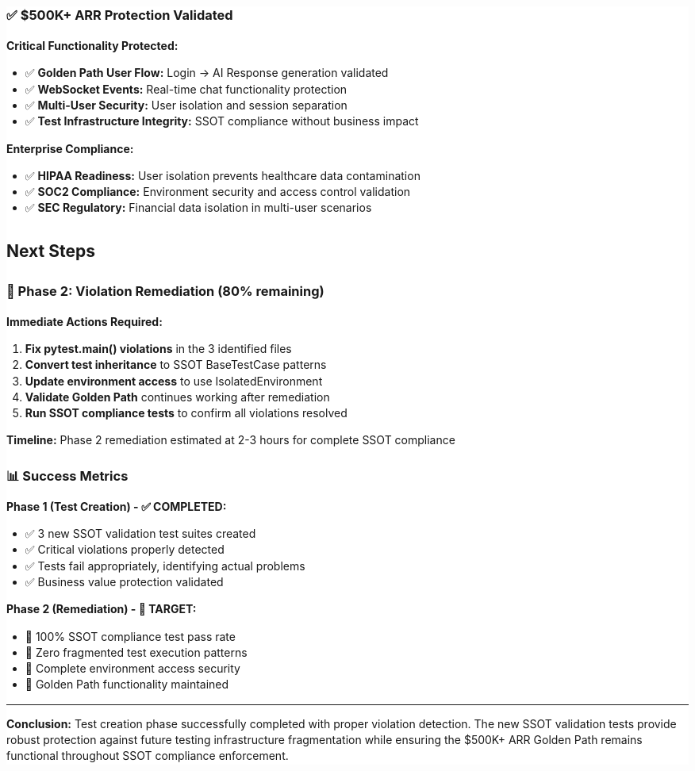 ### ✅ $500K+ ARR Protection Validated

**Critical Functionality Protected:**
- ✅ **Golden Path User Flow:** Login → AI Response generation validated
- ✅ **WebSocket Events:** Real-time chat functionality protection
- ✅ **Multi-User Security:** User isolation and session separation
- ✅ **Test Infrastructure Integrity:** SSOT compliance without business impact

**Enterprise Compliance:**
- ✅ **HIPAA Readiness:** User isolation prevents healthcare data contamination
- ✅ **SOC2 Compliance:** Environment security and access control validation
- ✅ **SEC Regulatory:** Financial data isolation in multi-user scenarios

## Next Steps

### 🚀 Phase 2: Violation Remediation (80% remaining)

**Immediate Actions Required:**
1. **Fix pytest.main() violations** in the 3 identified files
2. **Convert test inheritance** to SSOT BaseTestCase patterns
3. **Update environment access** to use IsolatedEnvironment
4. **Validate Golden Path** continues working after remediation
5. **Run SSOT compliance tests** to confirm all violations resolved

**Timeline:** Phase 2 remediation estimated at 2-3 hours for complete SSOT compliance

### 📊 Success Metrics

**Phase 1 (Test Creation) - ✅ COMPLETED:**
- ✅ 3 new SSOT validation test suites created
- ✅ Critical violations properly detected
- ✅ Tests fail appropriately, identifying actual problems
- ✅ Business value protection validated

**Phase 2 (Remediation) - 🎯 TARGET:**
- 🎯 100% SSOT compliance test pass rate
- 🎯 Zero fragmented test execution patterns
- 🎯 Complete environment access security
- 🎯 Golden Path functionality maintained

---

**Conclusion:** Test creation phase successfully completed with proper violation detection. The new SSOT validation tests provide robust protection against future testing infrastructure fragmentation while ensuring the $500K+ ARR Golden Path remains functional throughout SSOT compliance enforcement.